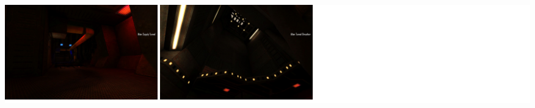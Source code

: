 [<img src="meta/preview_levelshots/7.jpg" width="250"/>](meta/preview_levelshots/7.jpg)
[<img src="meta/preview_levelshots/8.jpg" width="250"/>](meta/preview_levelshots/8.jpg)